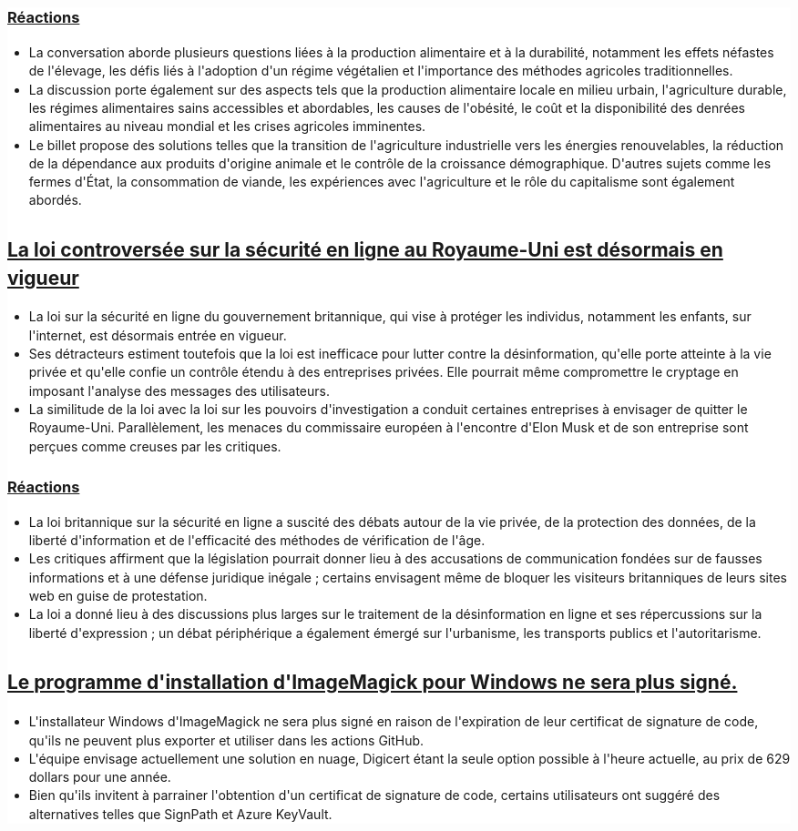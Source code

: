 ### [Réactions](https://news.ycombinator.com/item?id=38050236)

- La conversation aborde plusieurs questions liées à la production alimentaire et à la durabilité, notamment les effets néfastes de l'élevage, les défis liés à l'adoption d'un régime végétalien et l'importance des méthodes agricoles traditionnelles.
- La discussion porte également sur des aspects tels que la production alimentaire locale en milieu urbain, l'agriculture durable, les régimes alimentaires sains accessibles et abordables, les causes de l'obésité, le coût et la disponibilité des denrées alimentaires au niveau mondial et les crises agricoles imminentes.
- Le billet propose des solutions telles que la transition de l'agriculture industrielle vers les énergies renouvelables, la réduction de la dépendance aux produits d'origine animale et le contrôle de la croissance démographique. D'autres sujets comme les fermes d'État, la consommation de viande, les expériences avec l'agriculture et le rôle du capitalisme sont également abordés.

## [La loi controversée sur la sécurité en ligne au Royaume-Uni est désormais en vigueur](https://www.wired.com/story/the-uks-controversial-online-safety-act-is-now-law/)

- La loi sur la sécurité en ligne du gouvernement britannique, qui vise à protéger les individus, notamment les enfants, sur l'internet, est désormais entrée en vigueur.
- Ses détracteurs estiment toutefois que la loi est inefficace pour lutter contre la désinformation, qu'elle porte atteinte à la vie privée et qu'elle confie un contrôle étendu à des entreprises privées. Elle pourrait même compromettre le cryptage en imposant l'analyse des messages des utilisateurs.
- La similitude de la loi avec la loi sur les pouvoirs d'investigation a conduit certaines entreprises à envisager de quitter le Royaume-Uni. Parallèlement, les menaces du commissaire européen à l'encontre d'Elon Musk et de son entreprise sont perçues comme creuses par les critiques.

### [Réactions](https://news.ycombinator.com/item?id=38048811)

- La loi britannique sur la sécurité en ligne a suscité des débats autour de la vie privée, de la protection des données, de la liberté d'information et de l'efficacité des méthodes de vérification de l'âge.
- Les critiques affirment que la législation pourrait donner lieu à des accusations de communication fondées sur de fausses informations et à une défense juridique inégale ; certains envisagent même de bloquer les visiteurs britanniques de leurs sites web en guise de protestation.
- La loi a donné lieu à des discussions plus larges sur le traitement de la désinformation en ligne et ses répercussions sur la liberté d'expression ; un débat périphérique a également émergé sur l'urbanisme, les transports publics et l'autoritarisme.

## [Le programme d'installation d'ImageMagick pour Windows ne sera plus signé.](https://github.com/ImageMagick/ImageMagick/discussions/6826)

- L'installateur Windows d'ImageMagick ne sera plus signé en raison de l'expiration de leur certificat de signature de code, qu'ils ne peuvent plus exporter et utiliser dans les actions GitHub.
- L'équipe envisage actuellement une solution en nuage, Digicert étant la seule option possible à l'heure actuelle, au prix de 629 dollars pour une année.
- Bien qu'ils invitent à parrainer l'obtention d'un certificat de signature de code, certains utilisateurs ont suggéré des alternatives telles que SignPath et Azure KeyVault.
